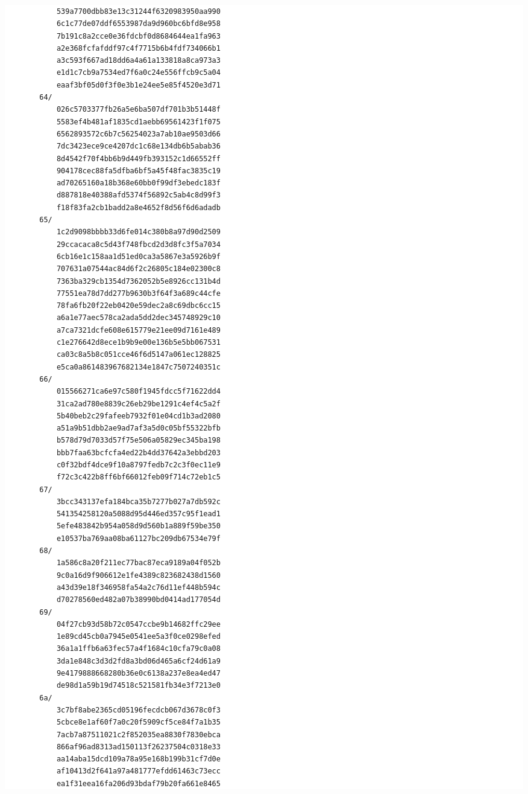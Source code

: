                 539a7700dbb83e13c31244f6320983950aa990
                6c1c77de07ddf6553987da9d960bc6bfd8e958
                7b191c8a2cce0e36fdcbf0d8684644ea1fa963
                a2e368fcfafddf97c4f7715b6b4fdf734066b1
                a3c593f667ad18dd6a4a61a133818a8ca973a3
                e1d1c7cb9a7534ed7f6a0c24e556ffcb9c5a04
                eaaf3bf05d0f3f0e3b1e24ee5e85f4520e3d71
            64/
                026c5703377fb26a5e6ba507df701b3b51448f
                5583ef4b481af1835cd1aebb69561423f1f075
                6562893572c6b7c56254023a7ab10ae9503d66
                7dc3423ece9ce4207dc1c68e134db6b5abab36
                8d4542f70f4bb6b9d449fb393152c1d66552ff
                904178cec88fa5dfba6bf5a45f48fac3835c19
                ad70265160a18b368e60bb0f99df3ebedc183f
                d887818e40388afd5374f56892c5ab4c8d99f3
                f18f83fa2cb1badd2a8e4652f8d56f6d6adadb
            65/
                1c2d9098bbbb33d6fe014c380b8a97d90d2509
                29ccacaca8c5d43f748fbcd2d3d8fc3f5a7034
                6cb16e1c158aa1d51ed0ca3a5867e3a5926b9f
                707631a07544ac84d6f2c26805c184e02300c8
                7363ba329cb1354d7362052b5e8926cc131b4d
                77551ea78d7dd277b9630b3f64f3a689c44cfe
                78fa6fb20f22eb0420e59dec2a8c69dbc6cc15
                a6a1e77aec578ca2ada5dd2dec345748929c10
                a7ca7321dcfe608e615779e21ee09d7161e489
                c1e276642d8ece1b9b9e00e136b5e5bb067531
                ca03c8a5b8c051cce46f6d5147a061ec128825
                e5ca0a861483967682134e1847c7507240351c
            66/
                015566271ca6e97c580f1945fdcc5f71622dd4
                31ca2ad780e8839c26eb29be1291c4ef4c5a2f
                5b40beb2c29fafeeb7932f01e04cd1b3ad2080
                a51a9b51dbb2ae9ad7af3a5d0c05bf55322bfb
                b578d79d7033d57f75e506a05829ec345ba198
                bbb7faa63bcfcfa4ed22b4dd37642a3ebbd203
                c0f32bdf4dce9f10a8797fedb7c2c3f0ec11e9
                f72c3c422b8ff6bf66012feb09f714c72eb1c5
            67/
                3bcc343137efa184bca35b7277b027a7db592c
                541354258120a5088d95d446ed357c95f1ead1
                5efe483842b954a058d9d560b1a889f59be350
                e10537ba769aa08ba61127bc209db67534e79f
            68/
                1a586c8a20f211ec77bac87eca9189a04f052b
                9c0a16d9f906612e1fe4389c823682438d1560
                a43d39e18f346958fa54a2c76d11ef448b594c
                d70278560ed482a07b38990bd0414ad177054d
            69/
                04f27cb93d58b72c0547ccbe9b14682ffc29ee
                1e89cd45cb0a7945e0541ee5a3f0ce0298efed
                36a1a1ffb6a63fec57a4f1684c10cfa79c0a08
                3da1e848c3d3d2fd8a3bd06d465a6cf24d61a9
                9e4179888668280b36e0c6138a237e8ea4ed47
                de98d1a59b19d74518c521581fb34e3f7213e0
            6a/
                3c7bf8abe2365cd05196fecdcb067d3678c0f3
                5cbce8e1af60f7a0c20f5909cf5ce84f7a1b35
                7acb7a87511021c2f852035ea8830f7830ebca
                866af96ad8313ad150113f26237504c0318e33
                aa14aba15dcd109a78a95e168b199b31cf7d0e
                af10413d2f641a97a481777efdd61463c73ecc
                ea1f31eea16fa206d93bdaf79b20fa661e8465